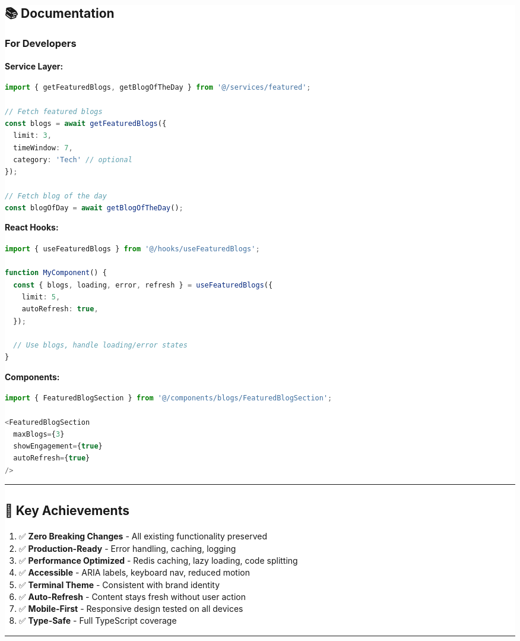 
## 📚 Documentation

### For Developers

**Service Layer:**
```typescript
import { getFeaturedBlogs, getBlogOfTheDay } from '@/services/featured';

// Fetch featured blogs
const blogs = await getFeaturedBlogs({
  limit: 3,
  timeWindow: 7,
  category: 'Tech' // optional
});

// Fetch blog of the day
const blogOfDay = await getBlogOfTheDay();
```

**React Hooks:**
```typescript
import { useFeaturedBlogs } from '@/hooks/useFeaturedBlogs';

function MyComponent() {
  const { blogs, loading, error, refresh } = useFeaturedBlogs({
    limit: 5,
    autoRefresh: true,
  });

  // Use blogs, handle loading/error states
}
```

**Components:**
```typescript
import { FeaturedBlogSection } from '@/components/blogs/FeaturedBlogSection';

<FeaturedBlogSection
  maxBlogs={3}
  showEngagement={true}
  autoRefresh={true}
/>
```

---

## 🎉 Key Achievements

1. ✅ **Zero Breaking Changes** - All existing functionality preserved
2. ✅ **Production-Ready** - Error handling, caching, logging
3. ✅ **Performance Optimized** - Redis caching, lazy loading, code splitting
4. ✅ **Accessible** - ARIA labels, keyboard nav, reduced motion
5. ✅ **Terminal Theme** - Consistent with brand identity
6. ✅ **Auto-Refresh** - Content stays fresh without user action
7. ✅ **Mobile-First** - Responsive design tested on all devices
8. ✅ **Type-Safe** - Full TypeScript coverage

---